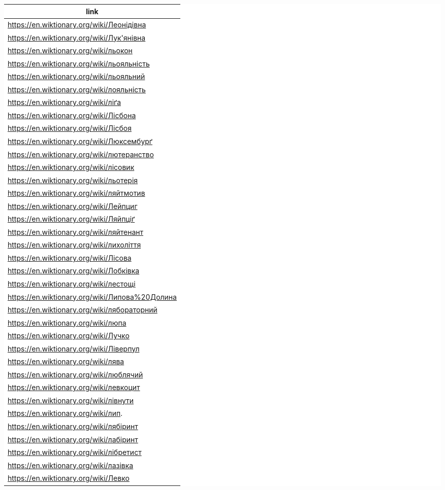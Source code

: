|link|
|----|
|https://en.wiktionary.org/wiki/Леонідівна|
|https://en.wiktionary.org/wiki/Лук'янівна|
|https://en.wiktionary.org/wiki/льокон|
|https://en.wiktionary.org/wiki/льояльність|
|https://en.wiktionary.org/wiki/льояльний|
|https://en.wiktionary.org/wiki/лояльність|
|https://en.wiktionary.org/wiki/ліґа|
|https://en.wiktionary.org/wiki/Лісбона|
|https://en.wiktionary.org/wiki/Лісбоя|
|https://en.wiktionary.org/wiki/Люксембурґ|
|https://en.wiktionary.org/wiki/лютеранство|
|https://en.wiktionary.org/wiki/лісовик|
|https://en.wiktionary.org/wiki/льотерія|
|https://en.wiktionary.org/wiki/ляйтмотив|
|https://en.wiktionary.org/wiki/Лейпциг|
|https://en.wiktionary.org/wiki/Ляйпціґ|
|https://en.wiktionary.org/wiki/ляйтенант|
|https://en.wiktionary.org/wiki/лихоліття|
|https://en.wiktionary.org/wiki/Лісова|
|https://en.wiktionary.org/wiki/Лобківка|
|https://en.wiktionary.org/wiki/лестощі|
|https://en.wiktionary.org/wiki/Липова%20Долина|
|https://en.wiktionary.org/wiki/лябораторний|
|https://en.wiktionary.org/wiki/люпа|
|https://en.wiktionary.org/wiki/Лучко|
|https://en.wiktionary.org/wiki/Ліверпул|
|https://en.wiktionary.org/wiki/лява|
|https://en.wiktionary.org/wiki/люблячий|
|https://en.wiktionary.org/wiki/левкоцит|
|https://en.wiktionary.org/wiki/лівнути|
|https://en.wiktionary.org/wiki/лип.|
|https://en.wiktionary.org/wiki/лябіринт|
|https://en.wiktionary.org/wiki/лабіринт|
|https://en.wiktionary.org/wiki/лібретист|
|https://en.wiktionary.org/wiki/лазівка|
|https://en.wiktionary.org/wiki/Левко|